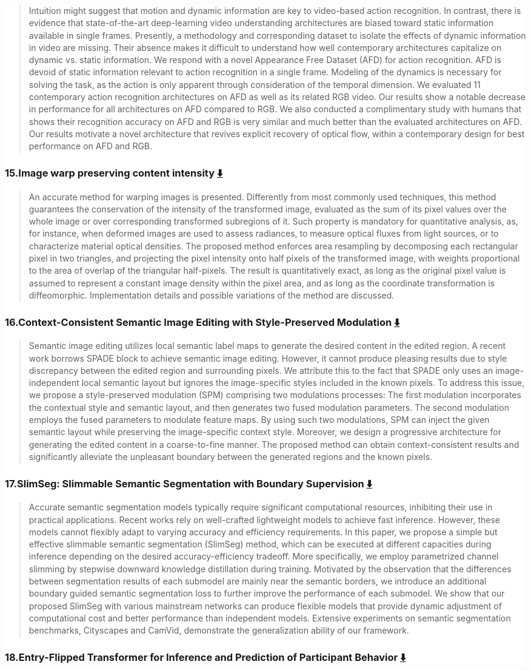 >  Intuition might suggest that motion and dynamic information are key to video-based action recognition. In contrast, there is evidence that state-of-the-art deep-learning video understanding architectures are biased toward static information available in single frames. Presently, a methodology and corresponding dataset to isolate the effects of dynamic information in video are missing. Their absence makes it difficult to understand how well contemporary architectures capitalize on dynamic vs. static information. We respond with a novel Appearance Free Dataset (AFD) for action recognition. AFD is devoid of static information relevant to action recognition in a single frame. Modeling of the dynamics is necessary for solving the task, as the action is only apparent through consideration of the temporal dimension. We evaluated 11 contemporary action recognition architectures on AFD as well as its related RGB video. Our results show a notable decrease in performance for all architectures on AFD compared to RGB. We also conducted a complimentary study with humans that shows their recognition accuracy on AFD and RGB is very similar and much better than the evaluated architectures on AFD. Our results motivate a novel architecture that revives explicit recovery of optical flow, within a contemporary design for best performance on AFD and RGB.      
### 15.Image warp preserving content intensity  [ :arrow_down: ](https://arxiv.org/pdf/2207.06256.pdf)
>  An accurate method for warping images is presented. Differently from most commonly used techniques, this method guarantees the conservation of the intensity of the transformed image, evaluated as the sum of its pixel values over the whole image or over corresponding transformed subregions of it. Such property is mandatory for quantitative analysis, as, for instance, when deformed images are used to assess radiances, to measure optical fluxes from light sources, or to characterize material optical densities. The proposed method enforces area resampling by decomposing each rectangular pixel in two triangles, and projecting the pixel intensity onto half pixels of the transformed image, with weights proportional to the area of overlap of the triangular half-pixels. The result is quantitatively exact, as long as the original pixel value is assumed to represent a constant image density within the pixel area, and as long as the coordinate transformation is diffeomorphic. Implementation details and possible variations of the method are discussed.      
### 16.Context-Consistent Semantic Image Editing with Style-Preserved Modulation  [ :arrow_down: ](https://arxiv.org/pdf/2207.06252.pdf)
>  Semantic image editing utilizes local semantic label maps to generate the desired content in the edited region. A recent work borrows SPADE block to achieve semantic image editing. However, it cannot produce pleasing results due to style discrepancy between the edited region and surrounding pixels. We attribute this to the fact that SPADE only uses an image-independent local semantic layout but ignores the image-specific styles included in the known pixels. To address this issue, we propose a style-preserved modulation (SPM) comprising two modulations processes: The first modulation incorporates the contextual style and semantic layout, and then generates two fused modulation parameters. The second modulation employs the fused parameters to modulate feature maps. By using such two modulations, SPM can inject the given semantic layout while preserving the image-specific context style. Moreover, we design a progressive architecture for generating the edited content in a coarse-to-fine manner. The proposed method can obtain context-consistent results and significantly alleviate the unpleasant boundary between the generated regions and the known pixels.      
### 17.SlimSeg: Slimmable Semantic Segmentation with Boundary Supervision  [ :arrow_down: ](https://arxiv.org/pdf/2207.06242.pdf)
>  Accurate semantic segmentation models typically require significant computational resources, inhibiting their use in practical applications. Recent works rely on well-crafted lightweight models to achieve fast inference. However, these models cannot flexibly adapt to varying accuracy and efficiency requirements. In this paper, we propose a simple but effective slimmable semantic segmentation (SlimSeg) method, which can be executed at different capacities during inference depending on the desired accuracy-efficiency tradeoff. More specifically, we employ parametrized channel slimming by stepwise downward knowledge distillation during training. Motivated by the observation that the differences between segmentation results of each submodel are mainly near the semantic borders, we introduce an additional boundary guided semantic segmentation loss to further improve the performance of each submodel. We show that our proposed SlimSeg with various mainstream networks can produce flexible models that provide dynamic adjustment of computational cost and better performance than independent models. Extensive experiments on semantic segmentation benchmarks, Cityscapes and CamVid, demonstrate the generalization ability of our framework.      
### 18.Entry-Flipped Transformer for Inference and Prediction of Participant Behavior  [ :arrow_down: ](https://arxiv.org/pdf/2207.06235.pdf)